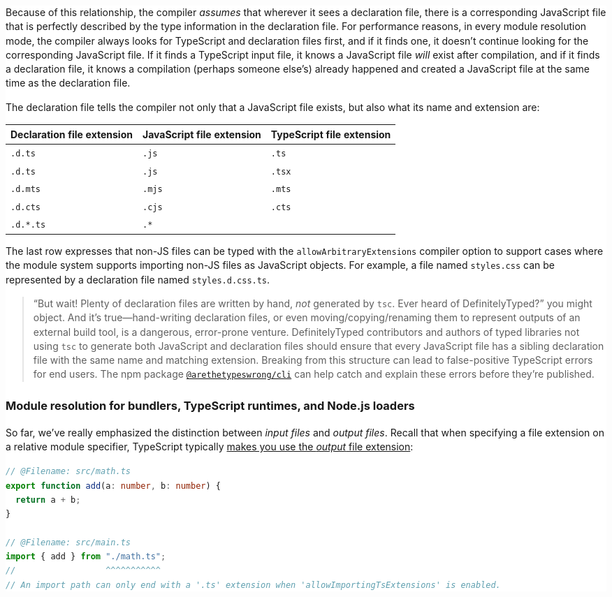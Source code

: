 Because of this relationship, the compiler _assumes_ that wherever it sees a declaration file, there is a corresponding JavaScript file that is perfectly described by the type information in the declaration file. For performance reasons, in every module resolution mode, the compiler always looks for TypeScript and declaration files first, and if it finds one, it doesn’t continue looking for the corresponding JavaScript file. If it finds a TypeScript input file, it knows a JavaScript file _will_ exist after compilation, and if it finds a declaration file, it knows a compilation (perhaps someone else’s) already happened and created a JavaScript file at the same time as the declaration file.

The declaration file tells the compiler not only that a JavaScript file exists, but also what its name and extension are:

| Declaration file extension | JavaScript file extension | TypeScript file extension |
| -------------------------- | ------------------------- | ------------------------- |
| `.d.ts`                    | `.js`                     | `.ts`                     |
| `.d.ts`                    | `.js`                     | `.tsx`                    |
| `.d.mts`                   | `.mjs`                    | `.mts`                    |
| `.d.cts`                   | `.cjs`                    | `.cts`                    |
| `.d.*.ts`                  | `.*`                      |                           |

The last row expresses that non-JS files can be typed with the `allowArbitraryExtensions` compiler option to support cases where the module system supports importing non-JS files as JavaScript objects. For example, a file named `styles.css` can be represented by a declaration file named `styles.d.css.ts`.

> “But wait! Plenty of declaration files are written by hand, _not_ generated by `tsc`. Ever heard of DefinitelyTyped?” you might object. And it’s true—hand-writing declaration files, or even moving/copying/renaming them to represent outputs of an external build tool, is a dangerous, error-prone venture. DefinitelyTyped contributors and authors of typed libraries not using `tsc` to generate both JavaScript and declaration files should ensure that every JavaScript file has a sibling declaration file with the same name and matching extension. Breaking from this structure can lead to false-positive TypeScript errors for end users. The npm package [`@arethetypeswrong/cli`](https://www.npmjs.com/package/@arethetypeswrong/cli) can help catch and explain these errors before they’re published.

### Module resolution for bundlers, TypeScript runtimes, and Node.js loaders

So far, we’ve really emphasized the distinction between _input files_ and _output files_. Recall that when specifying a file extension on a relative module specifier, TypeScript typically [makes you use the _output_ file extension](#typescript-imitates-the-hosts-module-resolution-but-with-types):

```ts
// @Filename: src/math.ts
export function add(a: number, b: number) {
  return a + b;
}

// @Filename: src/main.ts
import { add } from "./math.ts";
//                  ^^^^^^^^^^^
// An import path can only end with a '.ts' extension when 'allowImportingTsExtensions' is enabled.
```
